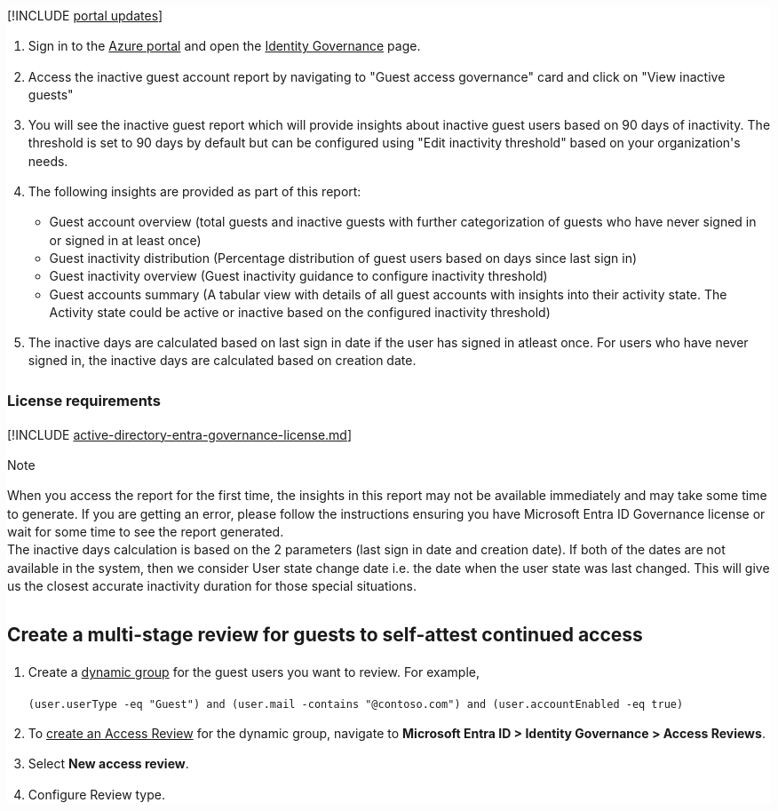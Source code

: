 [!INCLUDE [portal updates](~/articles/active-directory/includes/portal-update.md)]

1. Sign in to the [Azure portal](https://portal.azure.com) and open the [Identity Governance](https://portal.azure.com/#blade/Microsoft_AAD_ERM/DashboardBlade/) page.

2. Access the inactive guest account report by navigating to "Guest access governance" card and click on "View inactive guests"

3. You will see the inactive guest report which will provide insights about inactive guest users based on 90 days of inactivity. The threshold is set to 90 days by default but can be configured using "Edit inactivity threshold" based on your organization's needs.

4. The following insights are provided as part of this report:
   
   - Guest account overview (total guests and inactive guests with further categorization of guests who have never signed in or signed in at least once)
   - Guest inactivity distribution (Percentage distribution of guest users based on days since last sign in)
   - Guest inactivity overview (Guest inactivity guidance to configure inactivity threshold)
   - Guest accounts summary (A tabular view with details of all guest accounts with insights into their activity state. The Activity state could be active or inactive based on the configured inactivity threshold)

5. The inactive days are calculated based on last sign in date if the user has signed in atleast once. For users who have never signed in, the inactive days are calculated based on creation date.

 ### License requirements
[!INCLUDE [active-directory-entra-governance-license.md](../../../includes/active-directory-entra-governance-license.md)]

> [!NOTE]
> When you access the report for the first time, the insights in this report may not be available immediately and may take some time to generate. If you are getting an error, please follow the instructions ensuring you have Microsoft Entra ID Governance license or wait for some time to see the report generated.  
> The inactive days calculation is based on the 2 parameters (last sign in date and creation date). If both of the dates are not available in the system, then we consider User state change date i.e. the date when the user state was last changed. This will give us the closest accurate inactivity duration for those special situations.


## Create a multi-stage review for guests to self-attest continued access

1. Create a [dynamic group](./groups-create-rule.md) for the guest users you want to review. For example,

   `(user.userType -eq "Guest") and (user.mail -contains "@contoso.com") and (user.accountEnabled -eq true)`

2. To [create an Access Review](../governance/create-access-review.md)
    for the dynamic group, navigate to **Microsoft Entra ID > Identity Governance > Access Reviews**.

3. Select **New access review**.

4. Configure Review type.

